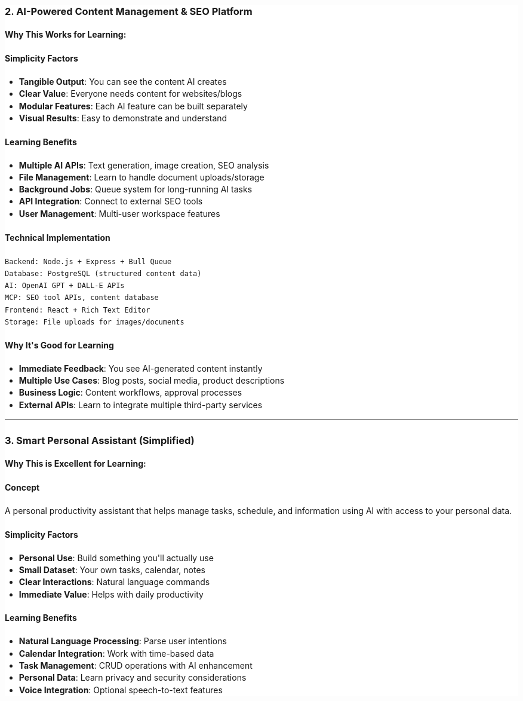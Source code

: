 
### 2. **AI-Powered Content Management & SEO Platform**
**Why This Works for Learning:**

#### Simplicity Factors
- **Tangible Output**: You can see the content AI creates
- **Clear Value**: Everyone needs content for websites/blogs
- **Modular Features**: Each AI feature can be built separately
- **Visual Results**: Easy to demonstrate and understand

#### Learning Benefits
- **Multiple AI APIs**: Text generation, image creation, SEO analysis
- **File Management**: Learn to handle document uploads/storage
- **Background Jobs**: Queue system for long-running AI tasks
- **API Integration**: Connect to external SEO tools
- **User Management**: Multi-user workspace features

#### Technical Implementation
```
Backend: Node.js + Express + Bull Queue
Database: PostgreSQL (structured content data)
AI: OpenAI GPT + DALL-E APIs
MCP: SEO tool APIs, content database
Frontend: React + Rich Text Editor
Storage: File uploads for images/documents
```

#### Why It's Good for Learning
- **Immediate Feedback**: You see AI-generated content instantly
- **Multiple Use Cases**: Blog posts, social media, product descriptions
- **Business Logic**: Content workflows, approval processes
- **External APIs**: Learn to integrate multiple third-party services

---

### 3. **Smart Personal Assistant (Simplified)**
**Why This is Excellent for Learning:**

#### Concept
A personal productivity assistant that helps manage tasks, schedule, and information using AI with access to your personal data.

#### Simplicity Factors
- **Personal Use**: Build something you'll actually use
- **Small Dataset**: Your own tasks, calendar, notes
- **Clear Interactions**: Natural language commands
- **Immediate Value**: Helps with daily productivity

#### Learning Benefits
- **Natural Language Processing**: Parse user intentions
- **Calendar Integration**: Work with time-based data
- **Task Management**: CRUD operations with AI enhancement
- **Personal Data**: Learn privacy and security considerations
- **Voice Integration**: Optional speech-to-text features
